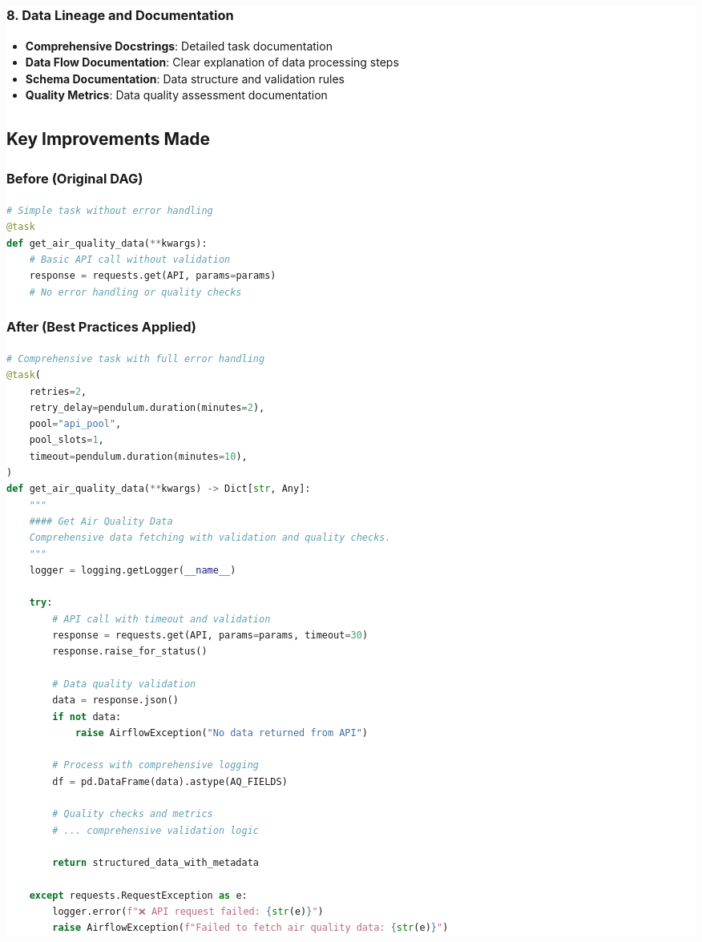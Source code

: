 ### 8. **Data Lineage and Documentation**
- **Comprehensive Docstrings**: Detailed task documentation
- **Data Flow Documentation**: Clear explanation of data processing steps
- **Schema Documentation**: Data structure and validation rules
- **Quality Metrics**: Data quality assessment documentation

## Key Improvements Made

### **Before (Original DAG)**
```python
# Simple task without error handling
@task
def get_air_quality_data(**kwargs):
    # Basic API call without validation
    response = requests.get(API, params=params)
    # No error handling or quality checks
```

### **After (Best Practices Applied)**
```python
# Comprehensive task with full error handling
@task(
    retries=2,
    retry_delay=pendulum.duration(minutes=2),
    pool="api_pool",
    pool_slots=1,
    timeout=pendulum.duration(minutes=10),
)
def get_air_quality_data(**kwargs) -> Dict[str, Any]:
    """
    #### Get Air Quality Data
    Comprehensive data fetching with validation and quality checks.
    """
    logger = logging.getLogger(__name__)
    
    try:
        # API call with timeout and validation
        response = requests.get(API, params=params, timeout=30)
        response.raise_for_status()
        
        # Data quality validation
        data = response.json()
        if not data:
            raise AirflowException("No data returned from API")
        
        # Process with comprehensive logging
        df = pd.DataFrame(data).astype(AQ_FIELDS)
        
        # Quality checks and metrics
        # ... comprehensive validation logic
        
        return structured_data_with_metadata
        
    except requests.RequestException as e:
        logger.error(f"❌ API request failed: {str(e)}")
        raise AirflowException(f"Failed to fetch air quality data: {str(e)}")
```
